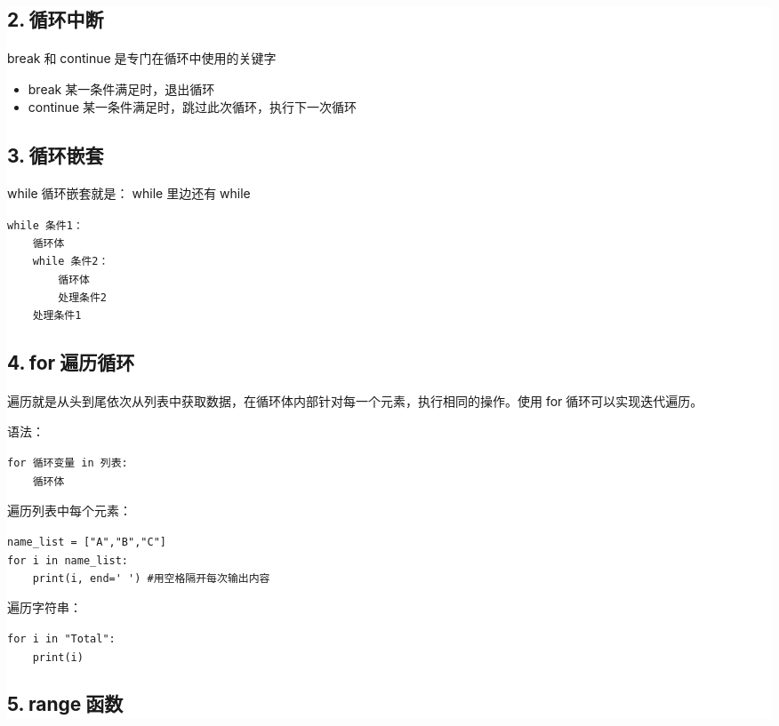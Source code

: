 

## 2. 循环中断

break 和 continue 是专门在循环中使用的关键字

- break 某一条件满足时，退出循环
- continue 某一条件满足时，跳过此次循环，执行下一次循环



## 3. 循环嵌套

while 循环嵌套就是： while 里边还有 while

```
while 条件1：
    循环体
    while 条件2：
        循环体
        处理条件2
    处理条件1
```



## 4. for 遍历循环

遍历就是从头到尾依次从列表中获取数据，在循环体内部针对每一个元素，执行相同的操作。使用 for 循环可以实现迭代遍历。

语法：

```
for 循环变量 in 列表:
    循环体
```



遍历列表中每个元素：

```
name_list = ["A","B","C"]
for i in name_list:
    print(i, end=' ') #用空格隔开每次输出内容
```



遍历字符串：

```
for i in "Total":
    print(i)
```



## 5. range 函数
